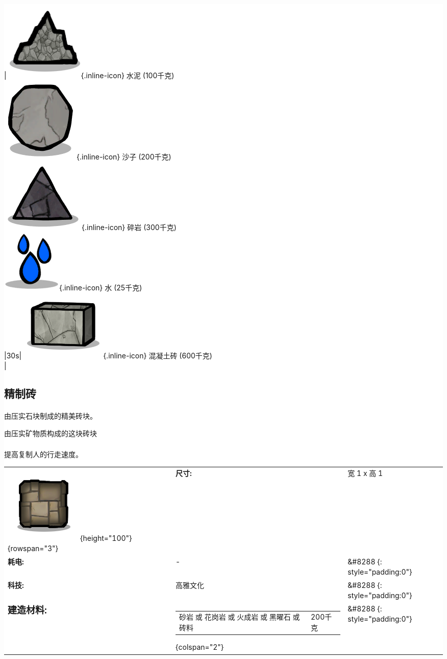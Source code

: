 | ![Cement](/assets/images/elements/Cement.png){.inline-icon} 水泥 (100千克)<br> ![Sand](/assets/images/elements/Sand.png){.inline-icon} 沙子 (200千克)<br> ![CrushedRock](/assets/images/elements/CrushedRock.png){.inline-icon} 碎岩 (300千克)<br> ![Water](/assets/images/elements/Water.png){.inline-icon} 水 (25千克)<br>|30s| ![ConcreteBlock](/assets/images/elements/ConcreteBlock.png){.inline-icon} 混凝土砖 (600千克)<br>|



## 精制砖
由压实石块制成的精美砖块。

由压实矿物质构成的这块砖块<br/><br/>提高复制人的行走速度。

| | | |
|-|-|-|
| ![MonoElementTile](/assets/images/buildings/MonoElementTile.png){height="100"} {rowspan="3"}|**尺寸:** | 宽 1 x 高 1|
|**耗电:**|  -  |&#8288 {: style="padding:0"}|
|**科技:**| 高雅文化|&#8288 {: style="padding:0"}| 
|**<font size="+1">建造材料:</font>**|<table><tr><td>砂岩 或 花岗岩 或 火成岩 或 黑曜石 或 砖料</td><td>200千克</td></tr></table> {colspan="2"} |&#8288 {: style="padding:0"}|
